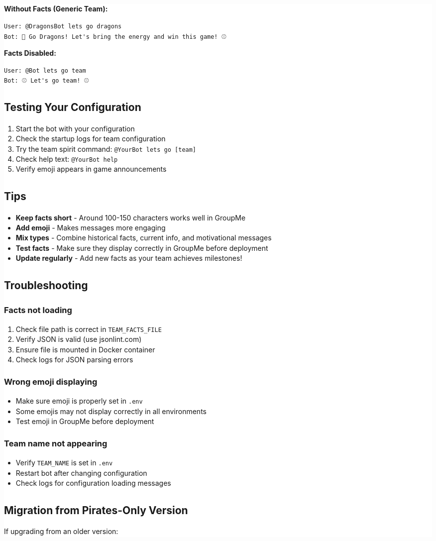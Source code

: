 **Without Facts (Generic Team):**
```
User: @DragonsBot lets go dragons
Bot: 🐉 Go Dragons! Let's bring the energy and win this game! ⚾
```

**Facts Disabled:**
```
User: @Bot lets go team
Bot: ⚾ Let's go team! ⚾
```

## Testing Your Configuration

1. Start the bot with your configuration
2. Check the startup logs for team configuration
3. Try the team spirit command: `@YourBot lets go [team]`
4. Check help text: `@YourBot help`
5. Verify emoji appears in game announcements

## Tips

- **Keep facts short** - Around 100-150 characters works well in GroupMe
- **Add emoji** - Makes messages more engaging
- **Mix types** - Combine historical facts, current info, and motivational messages
- **Test facts** - Make sure they display correctly in GroupMe before deployment
- **Update regularly** - Add new facts as your team achieves milestones!

## Troubleshooting

### Facts not loading

1. Check file path is correct in `TEAM_FACTS_FILE`
2. Verify JSON is valid (use jsonlint.com)
3. Ensure file is mounted in Docker container
4. Check logs for JSON parsing errors

### Wrong emoji displaying

- Make sure emoji is properly set in `.env`
- Some emojis may not display correctly in all environments
- Test emoji in GroupMe before deployment

### Team name not appearing

- Verify `TEAM_NAME` is set in `.env`
- Restart bot after changing configuration
- Check logs for configuration loading messages

## Migration from Pirates-Only Version

If upgrading from an older version:
